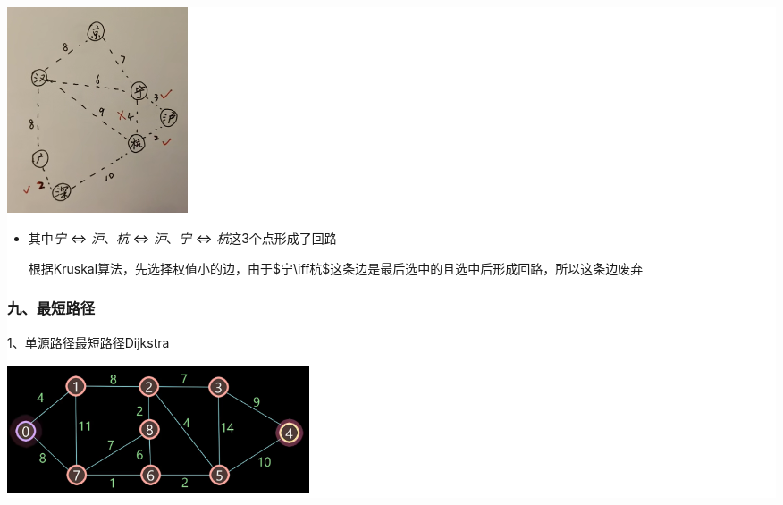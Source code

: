   <img src="dataStruct/205237.png" style="zoom:50%;" />

- 其中$宁\iff 沪、杭\iff 沪、宁\iff 杭$这3个点形成了回路

  根据Kruskal算法，先选择权值小的边，由于$宁\iff杭$这条边是最后选中的且选中后形成回路，所以这条边废弃

### 九、最短路径

1、单源路径最短路径Dijkstra

<img src="dataStruct/144812.png" style="zoom:33%;" />
